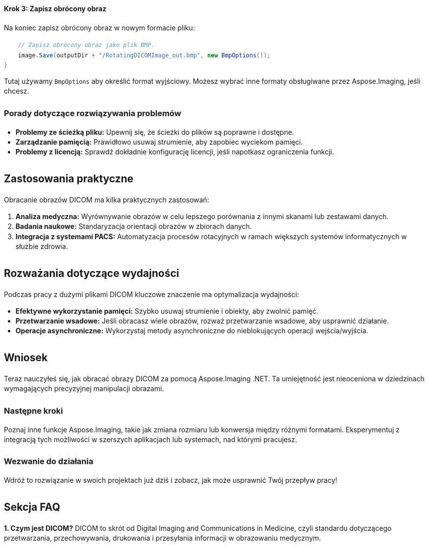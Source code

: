 #### Krok 3: Zapisz obrócony obraz
Na koniec zapisz obrócony obraz w nowym formacie pliku:
```csharp
    // Zapisz obrócony obraz jako plik BMP.
    image.Save(outputDir + "/RotatingDICOMImage_out.bmp", new BmpOptions());
}
```
Tutaj używamy `BmpOptions` aby określić format wyjściowy. Możesz wybrać inne formaty obsługiwane przez Aspose.Imaging, jeśli chcesz.

### Porady dotyczące rozwiązywania problemów
- **Problemy ze ścieżką pliku:** Upewnij się, że ścieżki do plików są poprawne i dostępne.
- **Zarządzanie pamięcią:** Prawidłowo usuwaj strumienie, aby zapobiec wyciekom pamięci.
- **Problemy z licencją:** Sprawdź dokładnie konfigurację licencji, jeśli napotkasz ograniczenia funkcji.

## Zastosowania praktyczne
Obracanie obrazów DICOM ma kilka praktycznych zastosowań:
1. **Analiza medyczna:** Wyrównywanie obrazów w celu lepszego porównania z innymi skanami lub zestawami danych.
2. **Badania naukowe:** Standaryzacja orientacji obrazów w zbiorach danych.
3. **Integracja z systemami PACS:** Automatyzacja procesów rotacyjnych w ramach większych systemów informatycznych w służbie zdrowia.

## Rozważania dotyczące wydajności
Podczas pracy z dużymi plikami DICOM kluczowe znaczenie ma optymalizacja wydajności:
- **Efektywne wykorzystanie pamięci:** Szybko usuwaj strumienie i obiekty, aby zwolnić pamięć.
- **Przetwarzanie wsadowe:** Jeśli obracasz wiele obrazów, rozważ przetwarzanie wsadowe, aby usprawnić działanie.
- **Operacje asynchroniczne:** Wykorzystaj metody asynchroniczne do nieblokujących operacji wejścia/wyjścia.

## Wniosek
Teraz nauczyłeś się, jak obracać obrazy DICOM za pomocą Aspose.Imaging .NET. Ta umiejętność jest nieoceniona w dziedzinach wymagających precyzyjnej manipulacji obrazami.

### Następne kroki
Poznaj inne funkcje Aspose.Imaging, takie jak zmiana rozmiaru lub konwersja między różnymi formatami. Eksperymentuj z integracją tych możliwości w szerszych aplikacjach lub systemach, nad którymi pracujesz.

### Wezwanie do działania
Wdróż to rozwiązanie w swoich projektach już dziś i zobacz, jak może usprawnić Twój przepływ pracy!

## Sekcja FAQ
**1. Czym jest DICOM?**
DICOM to skrót od Digital Imaging and Communications in Medicine, czyli standardu dotyczącego przetwarzania, przechowywania, drukowania i przesyłania informacji w obrazowaniu medycznym.
